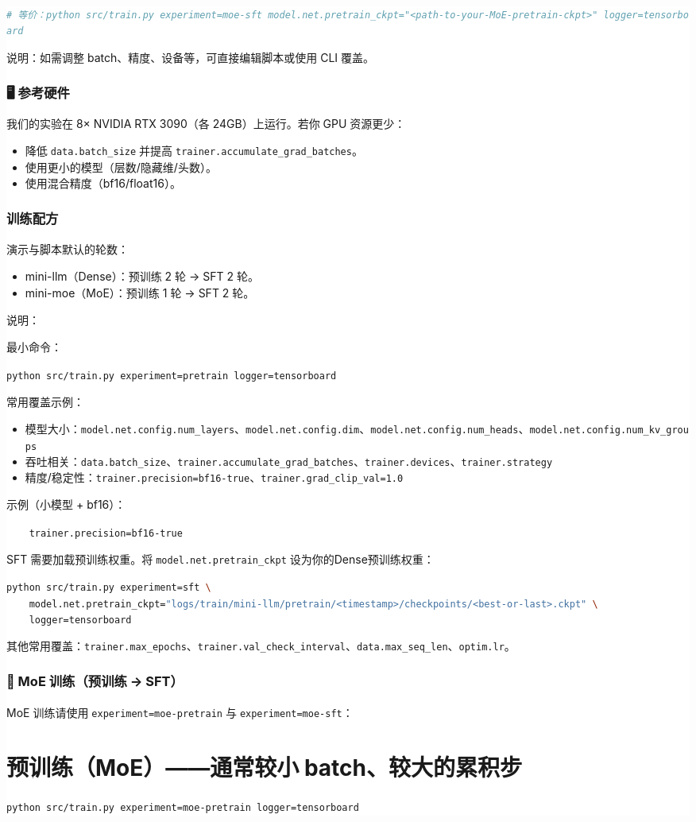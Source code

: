 ```bash
# 等价：python src/train.py experiment=moe-sft model.net.pretrain_ckpt="<path-to-your-MoE-pretrain-ckpt>" logger=tensorboard
```

说明：如需调整 batch、精度、设备等，可直接编辑脚本或使用 CLI 覆盖。

### 🖥️ 参考硬件

我们的实验在 8× NVIDIA RTX 3090（各 24GB）上运行。若你 GPU 资源更少：

- 降低 `data.batch_size` 并提高 `trainer.accumulate_grad_batches`。
- 使用更小的模型（层数/隐藏维/头数）。
- 使用混合精度（bf16/float16）。

### 训练配方

演示与脚本默认的轮数：

- mini-llm（Dense）：预训练 2 轮 → SFT 2 轮。
- mini-moe（MoE）：预训练 1 轮 → SFT 2 轮。

说明：

最小命令：

```
python src/train.py experiment=pretrain logger=tensorboard
```

常用覆盖示例：

- 模型大小：`model.net.config.num_layers`、`model.net.config.dim`、`model.net.config.num_heads`、`model.net.config.num_kv_groups`
- 吞吐相关：`data.batch_size`、`trainer.accumulate_grad_batches`、`trainer.devices`、`trainer.strategy`
- 精度/稳定性：`trainer.precision=bf16-true`、`trainer.grad_clip_val=1.0`

示例（小模型 + bf16）：

```bash
	trainer.precision=bf16-true
```

SFT 需要加载预训练权重。将 `model.net.pretrain_ckpt` 设为你的Dense预训练权重：

```bash
python src/train.py experiment=sft \
	model.net.pretrain_ckpt="logs/train/mini-llm/pretrain/<timestamp>/checkpoints/<best-or-last>.ckpt" \
	logger=tensorboard
```

其他常用覆盖：`trainer.max_epochs`、`trainer.val_check_interval`、`data.max_seq_len`、`optim.lr`。

### 🔧 MoE 训练（预训练 → SFT）

MoE 训练请使用 `experiment=moe-pretrain` 与 `experiment=moe-sft`：

# 预训练（MoE）——通常较小 batch、较大的累积步
```bash
python src/train.py experiment=moe-pretrain logger=tensorboard
```
